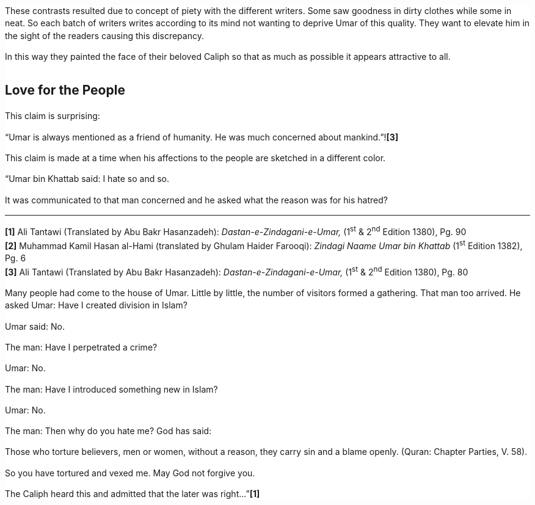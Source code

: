 These contrasts resulted due to concept of piety with the different
writers. Some saw goodness in dirty clothes while some in neat. So each
batch of writers writes according to its mind not wanting to deprive
Umar of this quality. They want to elevate him in the sight of the
readers causing this discrepancy.

In this way they painted the face of their beloved Caliph so that as
much as possible it appears attractive to all.

Love for the People
-------------------

This claim is surprising:

“Umar is always mentioned as a friend of humanity. He was much concerned
about mankind.”!**[3]**

This claim is made at a time when his affections to the people are
sketched in a different color.

“Umar bin Khattab said: I hate so and so.

It was communicated to that man concerned and he asked what the reason
was for his hatred?

------------------------------------------------------------------------

**[1]** Ali Tantawi (Translated by Abu Bakr Hasanzadeh):
*Dastan-e-Zindagani-e-Umar,* (1<sup>st</sup> & 2<sup>nd</sup> Edition
1380), Pg. 90  
**[2]** Muhammad Kamil Hasan al-Hami (translated by Ghulam Haider
Farooqi): *Zindagi Naame Umar bin Khattab* (1<sup>st</sup> Edition
1382), Pg. 6  
**[3]** Ali Tantawi (Translated by Abu Bakr Hasanzadeh):
*Dastan-e-Zindagani-e-Umar,* (1<sup>st</sup> & 2<sup>nd</sup> Edition
1380), Pg. 80

Many people had come to the house of Umar. Little by little, the number
of visitors formed a gathering. That man too arrived. He asked Umar:
Have I created division in Islam?

Umar said: No.

The man: Have I perpetrated a crime?

Umar: No.

The man: Have I introduced something new in Islam?

Umar: No.

The man: Then why do you hate me? God has said:

Those who torture believers, men or women, without a reason, they carry
sin and a blame openly. (Quran: Chapter Parties, V. 58).

So you have tortured and vexed me. May God not forgive you.

The Caliph heard this and admitted that the later was right…”**[1]**
